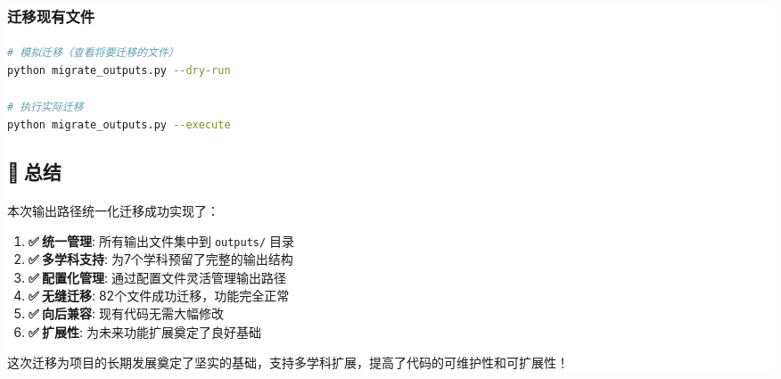 ### 迁移现有文件
```bash
# 模拟迁移（查看将要迁移的文件）
python migrate_outputs.py --dry-run

# 执行实际迁移
python migrate_outputs.py --execute
```

## 🎉 总结

本次输出路径统一化迁移成功实现了：

1. **✅ 统一管理**: 所有输出文件集中到 `outputs/` 目录
2. **✅ 多学科支持**: 为7个学科预留了完整的输出结构
3. **✅ 配置化管理**: 通过配置文件灵活管理输出路径
4. **✅ 无缝迁移**: 82个文件成功迁移，功能完全正常
5. **✅ 向后兼容**: 现有代码无需大幅修改
6. **✅ 扩展性**: 为未来功能扩展奠定了良好基础

这次迁移为项目的长期发展奠定了坚实的基础，支持多学科扩展，提高了代码的可维护性和可扩展性！

